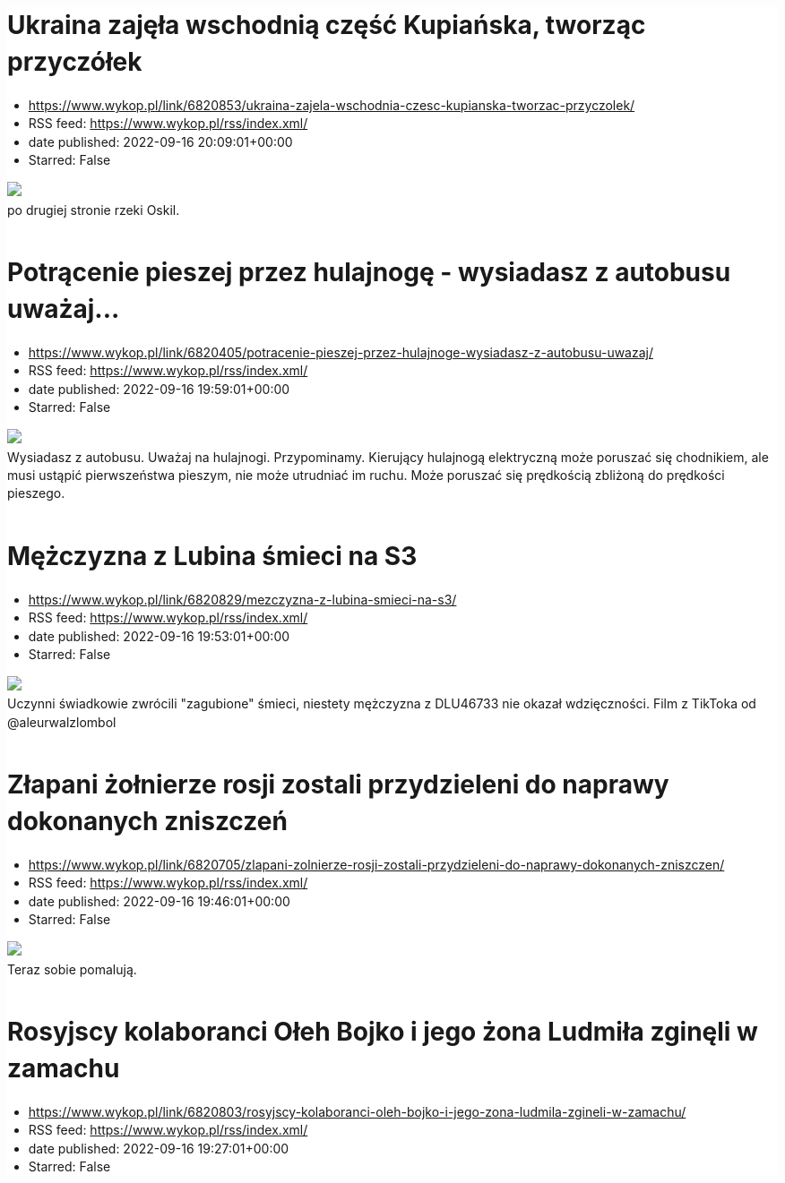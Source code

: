 # Ukraina zajęła wschodnią część Kupiańska, tworząc przyczółek
 - https://www.wykop.pl/link/6820853/ukraina-zajela-wschodnia-czesc-kupianska-tworzac-przyczolek/
 - RSS feed: https://www.wykop.pl/rss/index.xml/
 - date published: 2022-09-16 20:09:01+00:00
 - Starred: False

<img src="https://www.wykop.pl/cdn/c3397993/link_1663354131j1j7NP7ejn4RdZMsmIs7J3,w104h74.jpg" /><br />
		 po drugiej stronie rzeki Oskil.

# Potrącenie pieszej przez hulajnogę -  wysiadasz z autobusu uważaj...
 - https://www.wykop.pl/link/6820405/potracenie-pieszej-przez-hulajnoge-wysiadasz-z-autobusu-uwazaj/
 - RSS feed: https://www.wykop.pl/rss/index.xml/
 - date published: 2022-09-16 19:59:01+00:00
 - Starred: False

<img src="https://www.wykop.pl/cdn/c3397993/link_1663336035d7f8eKUta9Wjs0y2FR5rMe,w104h74.jpg" /><br />
		 Wysiadasz z autobusu. Uważaj na hulajnogi. Przypominamy. Kierujący hulajnogą  elektryczną może poruszać się chodnikiem, ale musi ustąpić pierwszeństwa pieszym, nie może utrudniać im ruchu. Może poruszać się prędkością zbliżoną do prędkości pieszego.

# Mężczyzna z Lubina śmieci na S3
 - https://www.wykop.pl/link/6820829/mezczyzna-z-lubina-smieci-na-s3/
 - RSS feed: https://www.wykop.pl/rss/index.xml/
 - date published: 2022-09-16 19:53:01+00:00
 - Starred: False

<img src="https://www.wykop.pl/cdn/c3397993/link_1663353058LCsFizupazauXTROAG0sYj,w104h74.jpg" /><br />
		 Uczynni świadkowie zwrócili &quot;zagubione&quot; śmieci, niestety mężczyzna z DLU46733 nie okazał wdzięczności. Film z TikToka od @aleurwalzlombol

# Złapani żołnierze rosji zostali przydzieleni do naprawy dokonanych zniszczeń
 - https://www.wykop.pl/link/6820705/zlapani-zolnierze-rosji-zostali-przydzieleni-do-naprawy-dokonanych-zniszczen/
 - RSS feed: https://www.wykop.pl/rss/index.xml/
 - date published: 2022-09-16 19:46:01+00:00
 - Starred: False

<img src="https://www.wykop.pl/cdn/c3397993/link_1663347730X9debdqSaDA3kF9uHJVFyq,w104h74.jpg" /><br />
		 Teraz sobie pomalują.

# Rosyjscy kolaboranci Ołeh Bojko i jego żona Ludmiła zginęli w zamachu
 - https://www.wykop.pl/link/6820803/rosyjscy-kolaboranci-oleh-bojko-i-jego-zona-ludmila-zgineli-w-zamachu/
 - RSS feed: https://www.wykop.pl/rss/index.xml/
 - date published: 2022-09-16 19:27:01+00:00
 - Starred: False
